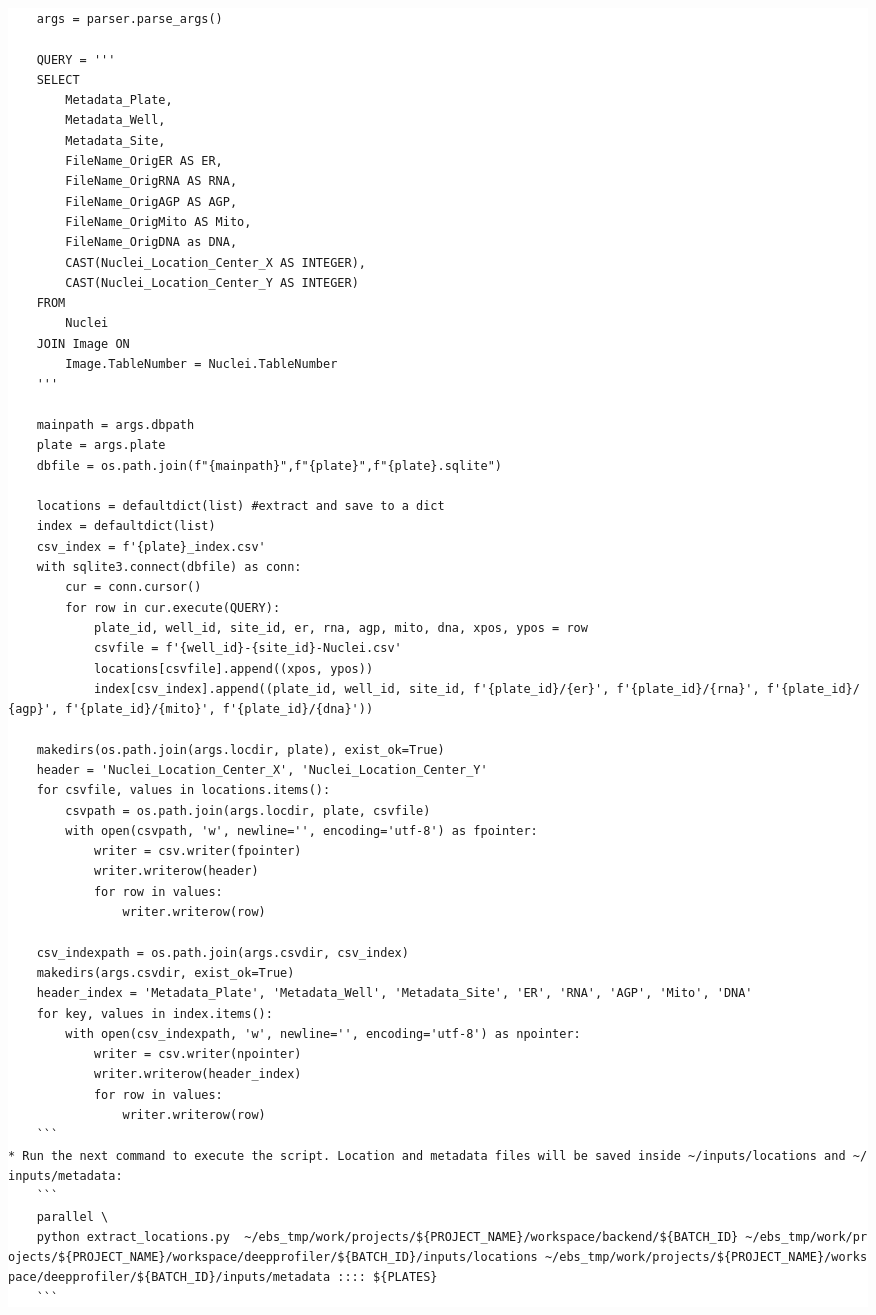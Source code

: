         args = parser.parse_args()

        QUERY = '''
        SELECT
            Metadata_Plate,
            Metadata_Well,
            Metadata_Site,
            FileName_OrigER AS ER,
            FileName_OrigRNA AS RNA,
            FileName_OrigAGP AS AGP,
            FileName_OrigMito AS Mito,
            FileName_OrigDNA as DNA,
            CAST(Nuclei_Location_Center_X AS INTEGER),
            CAST(Nuclei_Location_Center_Y AS INTEGER)
        FROM
            Nuclei
        JOIN Image ON
            Image.TableNumber = Nuclei.TableNumber
        '''

        mainpath = args.dbpath
        plate = args.plate
        dbfile = os.path.join(f"{mainpath}",f"{plate}",f"{plate}.sqlite")

        locations = defaultdict(list) #extract and save to a dict
        index = defaultdict(list)
        csv_index = f'{plate}_index.csv'
        with sqlite3.connect(dbfile) as conn:
            cur = conn.cursor()
            for row in cur.execute(QUERY):
                plate_id, well_id, site_id, er, rna, agp, mito, dna, xpos, ypos = row
                csvfile = f'{well_id}-{site_id}-Nuclei.csv'
                locations[csvfile].append((xpos, ypos))
                index[csv_index].append((plate_id, well_id, site_id, f'{plate_id}/{er}', f'{plate_id}/{rna}', f'{plate_id}/{agp}', f'{plate_id}/{mito}', f'{plate_id}/{dna}'))

        makedirs(os.path.join(args.locdir, plate), exist_ok=True) 
        header = 'Nuclei_Location_Center_X', 'Nuclei_Location_Center_Y'
        for csvfile, values in locations.items():
            csvpath = os.path.join(args.locdir, plate, csvfile)
            with open(csvpath, 'w', newline='', encoding='utf-8') as fpointer:
                writer = csv.writer(fpointer)
                writer.writerow(header)
                for row in values:
                    writer.writerow(row)

        csv_indexpath = os.path.join(args.csvdir, csv_index)
        makedirs(args.csvdir, exist_ok=True) 
        header_index = 'Metadata_Plate', 'Metadata_Well', 'Metadata_Site', 'ER', 'RNA', 'AGP', 'Mito', 'DNA'
        for key, values in index.items():
            with open(csv_indexpath, 'w', newline='', encoding='utf-8') as npointer:
                writer = csv.writer(npointer)
                writer.writerow(header_index)
                for row in values:
                    writer.writerow(row)
        ```
    * Run the next command to execute the script. Location and metadata files will be saved inside ~/inputs/locations and ~/inputs/metadata:
        ```
        parallel \
        python extract_locations.py  ~/ebs_tmp/work/projects/${PROJECT_NAME}/workspace/backend/${BATCH_ID} ~/ebs_tmp/work/projects/${PROJECT_NAME}/workspace/deepprofiler/${BATCH_ID}/inputs/locations ~/ebs_tmp/work/projects/${PROJECT_NAME}/workspace/deepprofiler/${BATCH_ID}/inputs/metadata :::: ${PLATES}
        ```
